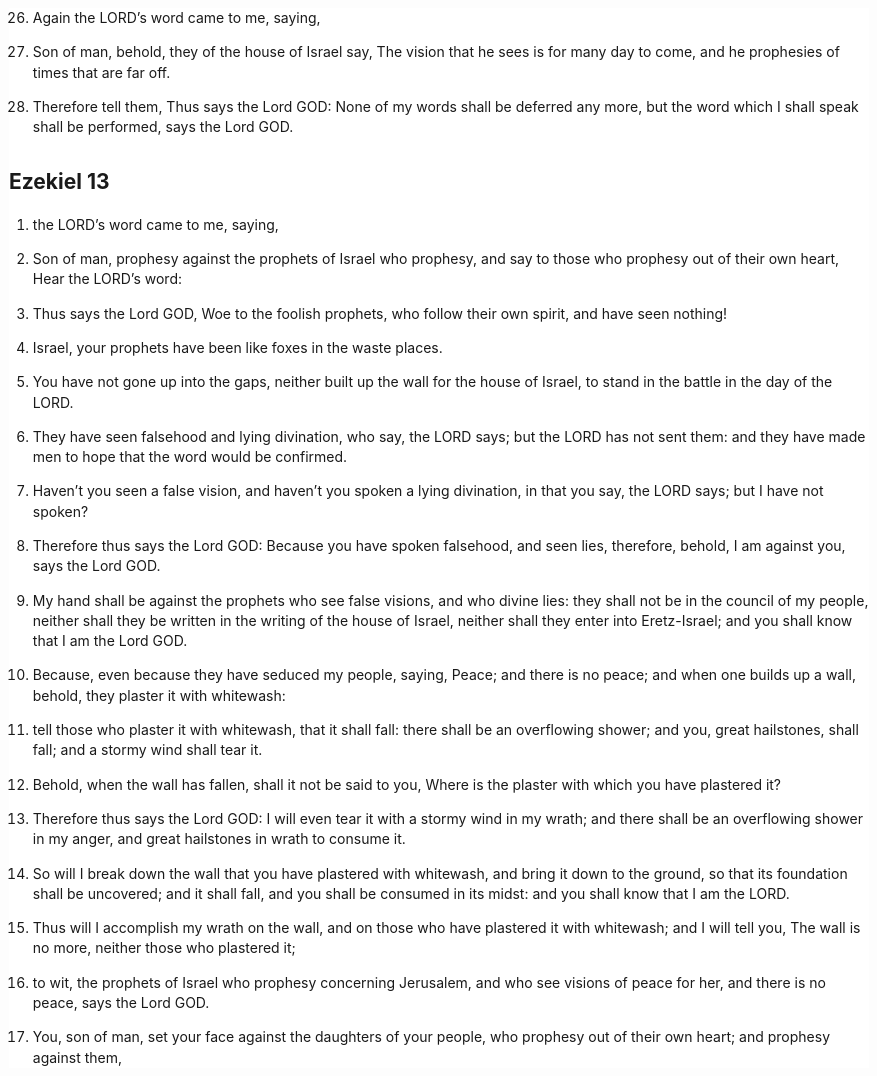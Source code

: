 26. Again the LORD’s word came to me, saying,

27. Son of man, behold, they of the house of Israel say, The vision that he sees is for many day to come, and he prophesies of times that are far off.

28. Therefore tell them, Thus says the Lord GOD: None of my words shall be deferred any more, but the word which I shall speak shall be performed, says the Lord GOD.   

## Ezekiel 13

1. the LORD’s word came to me, saying,

2. Son of man, prophesy against the prophets of Israel who prophesy, and say to those who prophesy out of their own heart, Hear the LORD’s word:

3. Thus says the Lord GOD, Woe to the foolish prophets, who follow their own spirit, and have seen nothing!

4. Israel, your prophets have been like foxes in the waste places.

5. You have not gone up into the gaps, neither built up the wall for the house of Israel, to stand in the battle in the day of the LORD.

6. They have seen falsehood and lying divination, who say, the LORD says; but the LORD has not sent them: and they have made men to hope that the word would be confirmed.

7. Haven’t you seen a false vision, and haven’t you spoken a lying divination, in that you say, the LORD says; but I have not spoken?

8. Therefore thus says the Lord GOD: Because you have spoken falsehood, and seen lies, therefore, behold, I am against you, says the Lord GOD.

9. My hand shall be against the prophets who see false visions, and who divine lies: they shall not be in the council of my people, neither shall they be written in the writing of the house of Israel, neither shall they enter into Eretz-Israel; and you shall know that I am the Lord GOD.

10. Because, even because they have seduced my people, saying, Peace; and there is no peace; and when one builds up a wall, behold, they plaster it with whitewash:

11. tell those who plaster it with whitewash, that it shall fall: there shall be an overflowing shower; and you, great hailstones, shall fall; and a stormy wind shall tear it.

12. Behold, when the wall has fallen, shall it not be said to you, Where is the plaster with which you have plastered it?

13. Therefore thus says the Lord GOD: I will even tear it with a stormy wind in my wrath; and there shall be an overflowing shower in my anger, and great hailstones in wrath to consume it.

14. So will I break down the wall that you have plastered with whitewash, and bring it down to the ground, so that its foundation shall be uncovered; and it shall fall, and you shall be consumed in its midst: and you shall know that I am the LORD.

15. Thus will I accomplish my wrath on the wall, and on those who have plastered it with whitewash; and I will tell you, The wall is no more, neither those who plastered it;

16. to wit, the prophets of Israel who prophesy concerning Jerusalem, and who see visions of peace for her, and there is no peace, says the Lord GOD.

17. You, son of man, set your face against the daughters of your people, who prophesy out of their own heart; and prophesy against them,
